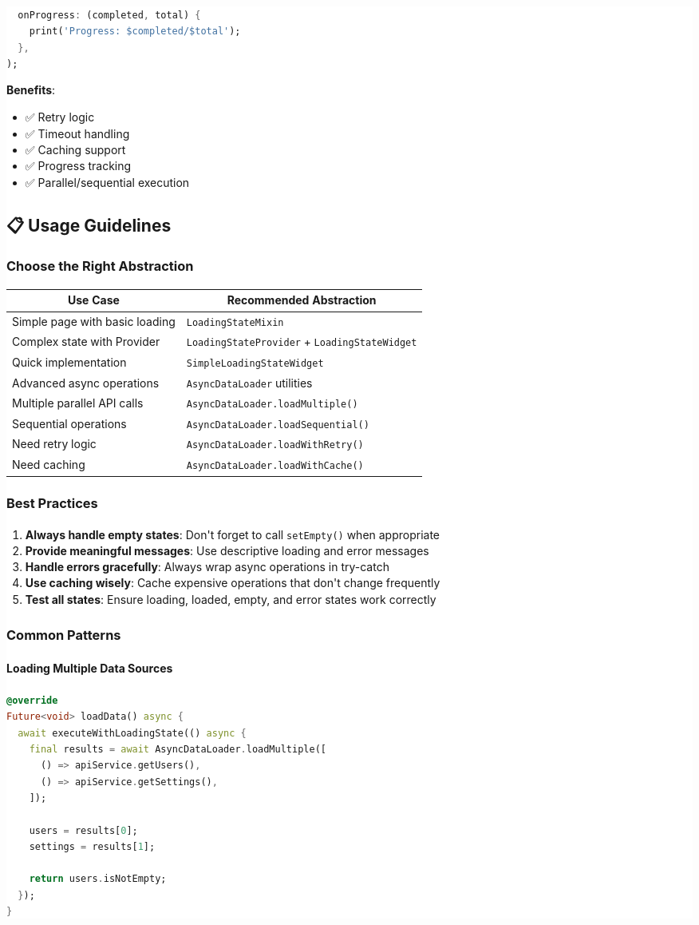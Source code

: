 ```dart
  onProgress: (completed, total) {
    print('Progress: $completed/$total');
  },
);
```

**Benefits**:
- ✅ Retry logic
- ✅ Timeout handling
- ✅ Caching support
- ✅ Progress tracking
- ✅ Parallel/sequential execution

## 📋 **Usage Guidelines**

### Choose the Right Abstraction

| Use Case | Recommended Abstraction |
|----------|------------------------|
| Simple page with basic loading | `LoadingStateMixin` |
| Complex state with Provider | `LoadingStateProvider` + `LoadingStateWidget` |
| Quick implementation | `SimpleLoadingStateWidget` |
| Advanced async operations | `AsyncDataLoader` utilities |
| Multiple parallel API calls | `AsyncDataLoader.loadMultiple()` |
| Sequential operations | `AsyncDataLoader.loadSequential()` |
| Need retry logic | `AsyncDataLoader.loadWithRetry()` |
| Need caching | `AsyncDataLoader.loadWithCache()` |

### Best Practices

1. **Always handle empty states**: Don't forget to call `setEmpty()` when appropriate
2. **Provide meaningful messages**: Use descriptive loading and error messages
3. **Handle errors gracefully**: Always wrap async operations in try-catch
4. **Use caching wisely**: Cache expensive operations that don't change frequently
5. **Test all states**: Ensure loading, loaded, empty, and error states work correctly

### Common Patterns

#### Loading Multiple Data Sources
```dart
@override
Future<void> loadData() async {
  await executeWithLoadingState(() async {
    final results = await AsyncDataLoader.loadMultiple([
      () => apiService.getUsers(),
      () => apiService.getSettings(),
    ]);
    
    users = results[0];
    settings = results[1];
    
    return users.isNotEmpty;
  });
}
```
